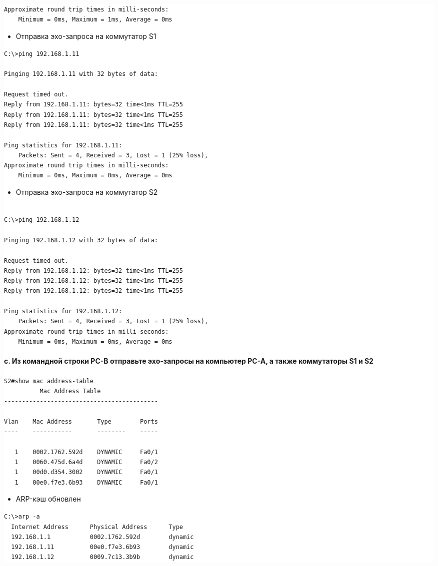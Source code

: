 ```
Approximate round trip times in milli-seconds:
    Minimum = 0ms, Maximum = 1ms, Average = 0ms
```
- Отправка эхо-запроса на коммутатор S1
```
C:\>ping 192.168.1.11

Pinging 192.168.1.11 with 32 bytes of data:

Request timed out.
Reply from 192.168.1.11: bytes=32 time<1ms TTL=255
Reply from 192.168.1.11: bytes=32 time<1ms TTL=255
Reply from 192.168.1.11: bytes=32 time<1ms TTL=255

Ping statistics for 192.168.1.11:
    Packets: Sent = 4, Received = 3, Lost = 1 (25% loss),
Approximate round trip times in milli-seconds:
    Minimum = 0ms, Maximum = 0ms, Average = 0ms
```
- Отправка эхо-запроса на коммутатор S2
```

C:\>ping 192.168.1.12

Pinging 192.168.1.12 with 32 bytes of data:

Request timed out.
Reply from 192.168.1.12: bytes=32 time<1ms TTL=255
Reply from 192.168.1.12: bytes=32 time<1ms TTL=255
Reply from 192.168.1.12: bytes=32 time<1ms TTL=255

Ping statistics for 192.168.1.12:
    Packets: Sent = 4, Received = 3, Lost = 1 (25% loss),
Approximate round trip times in milli-seconds:
    Minimum = 0ms, Maximum = 0ms, Average = 0ms
```
#### c. Из командной строки PC-B отправьте эхо-запросы на компьютер PC-A, а также коммутаторы S1 и S2

```
S2#show mac address-table
          Mac Address Table
-------------------------------------------

Vlan    Mac Address       Type        Ports
----    -----------       --------    -----

   1    0002.1762.592d    DYNAMIC     Fa0/1
   1    0060.475d.6a4d    DYNAMIC     Fa0/2
   1    00d0.d354.3002    DYNAMIC     Fa0/1
   1    00e0.f7e3.6b93    DYNAMIC     Fa0/1
```
- ARP-кэш обновлен
```
C:\>arp -a
  Internet Address      Physical Address      Type
  192.168.1.1           0002.1762.592d        dynamic
  192.168.1.11          00e0.f7e3.6b93        dynamic
  192.168.1.12          0009.7c13.3b9b        dynamic
```